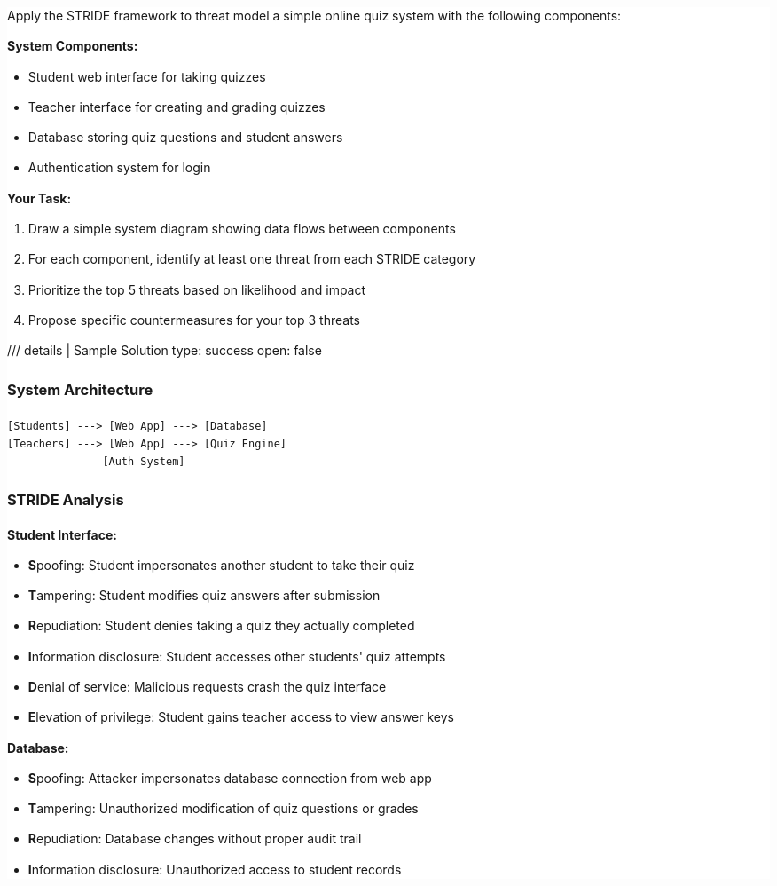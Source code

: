 Apply the STRIDE framework to threat model a simple online quiz system with the following components:

**System Components:**

- Student web interface for taking quizzes

- Teacher interface for creating and grading quizzes

- Database storing quiz questions and student answers

- Authentication system for login

**Your Task:**

1. Draw a simple system diagram showing data flows between components

2. For each component, identify at least one threat from each STRIDE category

3. Prioritize the top 5 threats based on likelihood and impact

4. Propose specific countermeasures for your top 3 threats

/// details | Sample Solution
    type: success
    open: false

### System Architecture

```
[Students] ---> [Web App] ---> [Database]
[Teachers] ---> [Web App] ---> [Quiz Engine]
               [Auth System]

```

### STRIDE Analysis

**Student Interface:**

- **S**poofing: Student impersonates another student to take their quiz

- **T**ampering: Student modifies quiz answers after submission

- **R**epudiation: Student denies taking a quiz they actually completed

- **I**nformation disclosure: Student accesses other students' quiz attempts

- **D**enial of service: Malicious requests crash the quiz interface

- **E**levation of privilege: Student gains teacher access to view answer keys

**Database:**

- **S**poofing: Attacker impersonates database connection from web app

- **T**ampering: Unauthorized modification of quiz questions or grades

- **R**epudiation: Database changes without proper audit trail

- **I**nformation disclosure: Unauthorized access to student records
